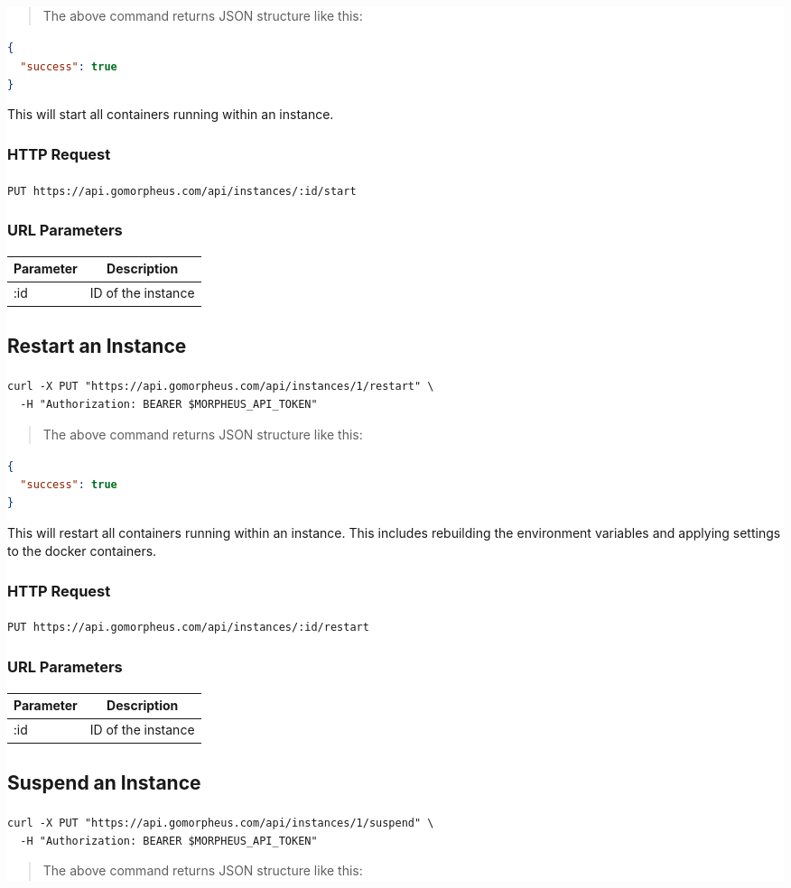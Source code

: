 > The above command returns JSON structure like this:

```json
{
  "success": true
}
```

This will start all containers running within an instance.

### HTTP Request

`PUT https://api.gomorpheus.com/api/instances/:id/start`

### URL Parameters

Parameter | Description
--------- | -----------
:id | ID of the instance

## Restart an Instance

```shell
curl -X PUT "https://api.gomorpheus.com/api/instances/1/restart" \
  -H "Authorization: BEARER $MORPHEUS_API_TOKEN"
```

> The above command returns JSON structure like this:

```json
{
  "success": true
}
```

This will restart all containers running within an instance. This includes rebuilding the environment variables and applying settings to the docker containers.

### HTTP Request

`PUT https://api.gomorpheus.com/api/instances/:id/restart`

### URL Parameters

Parameter | Description
--------- | -----------
:id | ID of the instance

## Suspend an Instance

```shell
curl -X PUT "https://api.gomorpheus.com/api/instances/1/suspend" \
  -H "Authorization: BEARER $MORPHEUS_API_TOKEN"
```

> The above command returns JSON structure like this:

